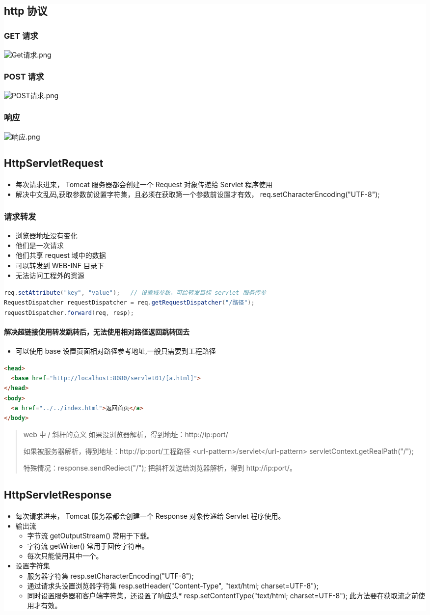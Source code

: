 ## http 协议
### GET 请求
![Get请求.png](F://note/file/java/javaweb/img/Get请求.png)

### POST 请求
![POST请求.png](F://note/file/java/javaweb/img/POST请求.png)

### 响应
![响应.png](F://note/file/java/javaweb/img/响应.png)

## HttpServletRequest
- 每次请求进来， Tomcat 服务器都会创建一个 Request 对象传递给 Servlet 程序使用
- 解决中文乱码,获取参数前设置字符集，且必须在获取第一个参数前设置才有效， req.setCharacterEncoding("UTF-8");

### 请求转发
- 浏览器地址没有变化
- 他们是一次请求
- 他们共享 request 域中的数据
- 可以转发到 WEB-INF 目录下
- 无法访问工程外的资源
```java
req.setAttribute("key", "value");   // 设置域参数，可给转发目标 servlet 服务传参
RequestDispatcher requestDispatcher = req.getRequestDispatcher("/路径");
requestDispatcher.forward(req, resp);
```

#### 解决超链接使用转发跳转后，无法使用相对路径返回跳转回去
- 可以使用 base 设置页面相对路径参考地址,一般只需要到工程路径
```html
<head>
  <base href="http://localhost:8080/servlet01/[a.html]">
</head>
<body>
  <a href="../../index.html">返回首页</a>
</body>
```

> web 中 / 斜杆的意义
> 如果没浏览器解析，得到地址：http://ip:port/
> 
> 如果被服务器解析，得到地址：http://ip:port/工程路径
>   \<url-pattern>/servlet\</url-pattern>
>   servletContext.getRealPath("/");
> 
> 特殊情况：response.sendRediect("/"); 把斜杆发送给浏览器解析，得到 http://ip:port/。

## HttpServletResponse
- 每次请求进来， Tomcat 服务器都会创建一个 Response 对象传递给 Servlet 程序使用。
- 输出流
  - 字节流 getOutputStream() 常用于下载。
  - 字符流 getWriter() 常用于回传字符串。
  - 每次只能使用其中一个。
- 设置字符集
  - 服务器字符集 resp.setCharacterEncoding("UTF-8");
  - 通过请求头设置浏览器字符集 resp.setHeader("Content-Type", "text/html; charset=UTF-8");
  - 同时设置服务器和客户端字符集，还设置了响应头*  resp.setContentType("text/html; charset=UTF-8");
    此方法要在获取流之前使用才有效。
